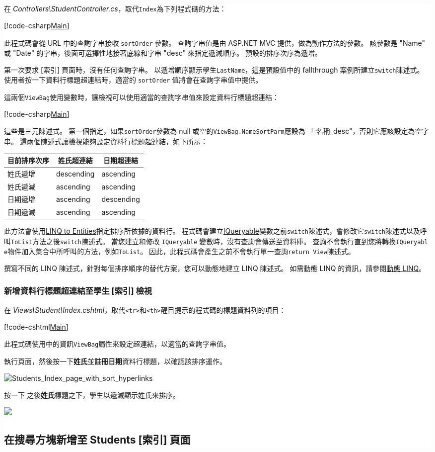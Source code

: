 在  *Controllers\StudentController.cs*，取代`Index`為下列程式碼的方法：

[!code-csharp[Main](sorting-filtering-and-paging-with-the-entity-framework-in-an-asp-net-mvc-application/samples/sample1.cs)]

此程式碼會從 URL 中的查詢字串接收 `sortOrder` 參數。 查詢字串值是由 ASP.NET MVC 提供，做為動作方法的參數。 該參數是 "Name" 或 "Date" 的字串，後面可選擇性地接著底線和字串 "desc" 來指定遞減順序。 預設的排序次序為遞增。

第一次要求 [索引] 頁面時，沒有任何查詢字串。 以遞增順序顯示學生`LastName`，這是預設值中的 fallthrough 案例所建立`switch`陳述式。 使用者按一下資料行標題超連結時，適當的 `sortOrder` 值將會在查詢字串值中提供。

這兩個`ViewBag`使用變數時，讓檢視可以使用適當的查詢字串值來設定資料行標題超連結：

[!code-csharp[Main](sorting-filtering-and-paging-with-the-entity-framework-in-an-asp-net-mvc-application/samples/sample2.cs)]

這些是三元陳述式。 第一個指定，如果`sortOrder`參數為 null 或空的`ViewBag.NameSortParm`應設為 「 名稱\_desc"，否則它應該設定為空字串。 這兩個陳述式讓檢視能夠設定資料行標題超連結，如下所示：

| 目前排序次序 | 姓氏超連結 | 日期超連結 |
| --- | --- | --- |
| 姓氏遞增 | descending | ascending |
| 姓氏遞減 | ascending | ascending |
| 日期遞增 | ascending | descending |
| 日期遞減 | ascending | ascending |

此方法會使用[LINQ to Entities](https://msdn.microsoft.com/library/bb386964.aspx)指定排序所依據的資料行。 程式碼會建立[IQueryable](https://msdn.microsoft.com/library/bb351562.aspx)變數之前`switch`陳述式，會修改它`switch`陳述式以及呼叫`ToList`方法之後`switch`陳述式。 當您建立和修改 `IQueryable` 變數時，沒有查詢會傳送至資料庫。 查詢不會執行直到您將轉換`IQueryable`物件加入集合中所呼叫的方法，例如`ToList`。 因此，此程式碼會產生之前不會執行單一查詢`return View`陳述式。

撰寫不同的 LINQ 陳述式，針對每個排序順序的替代方案，您可以動態地建立 LINQ 陳述式。 如需動態 LINQ 的資訊，請參閱[動態 LINQ](https://go.microsoft.com/fwlink/?LinkID=323957)。

### <a name="add-column-heading-hyperlinks-to-the-student-index-view"></a>新增資料行標題超連結至學生 [索引] 檢視

在  *Views\Student\Index.cshtml*，取代`<tr>`和`<th>`醒目提示的程式碼的標題資料列的項目：

[!code-cshtml[Main](sorting-filtering-and-paging-with-the-entity-framework-in-an-asp-net-mvc-application/samples/sample3.cshtml?highlight=5-15)]

此程式碼使用中的資訊`ViewBag`屬性來設定超連結，以適當的查詢字串值。

執行頁面，然後按一下**姓氏**並**註冊日期**資料行標題，以確認該排序運作。

![Students_Index_page_with_sort_hyperlinks](sorting-filtering-and-paging-with-the-entity-framework-in-an-asp-net-mvc-application/_static/image2.png)

按一下 之後**姓氏**標題之下，學生以遞減顯示姓氏來排序。

![](sorting-filtering-and-paging-with-the-entity-framework-in-an-asp-net-mvc-application/_static/image3.png)

## <a name="add-a-search-box-to-the-students-index-page"></a>在搜尋方塊新增至 Students [索引] 頁面
